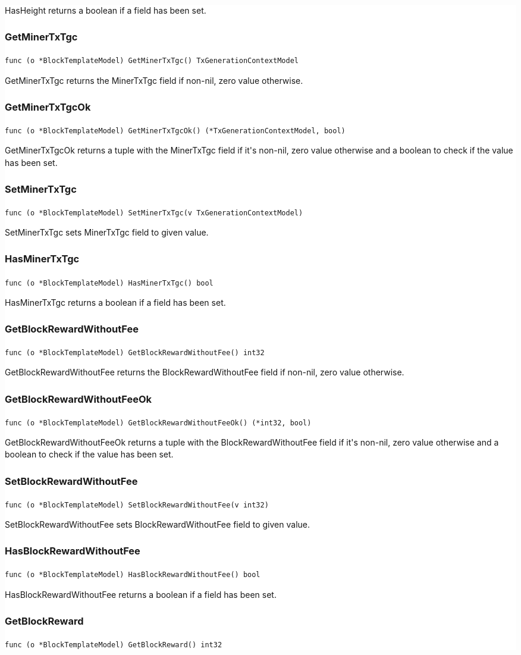 HasHeight returns a boolean if a field has been set.

### GetMinerTxTgc

`func (o *BlockTemplateModel) GetMinerTxTgc() TxGenerationContextModel`

GetMinerTxTgc returns the MinerTxTgc field if non-nil, zero value otherwise.

### GetMinerTxTgcOk

`func (o *BlockTemplateModel) GetMinerTxTgcOk() (*TxGenerationContextModel, bool)`

GetMinerTxTgcOk returns a tuple with the MinerTxTgc field if it's non-nil, zero value otherwise
and a boolean to check if the value has been set.

### SetMinerTxTgc

`func (o *BlockTemplateModel) SetMinerTxTgc(v TxGenerationContextModel)`

SetMinerTxTgc sets MinerTxTgc field to given value.

### HasMinerTxTgc

`func (o *BlockTemplateModel) HasMinerTxTgc() bool`

HasMinerTxTgc returns a boolean if a field has been set.

### GetBlockRewardWithoutFee

`func (o *BlockTemplateModel) GetBlockRewardWithoutFee() int32`

GetBlockRewardWithoutFee returns the BlockRewardWithoutFee field if non-nil, zero value otherwise.

### GetBlockRewardWithoutFeeOk

`func (o *BlockTemplateModel) GetBlockRewardWithoutFeeOk() (*int32, bool)`

GetBlockRewardWithoutFeeOk returns a tuple with the BlockRewardWithoutFee field if it's non-nil, zero value otherwise
and a boolean to check if the value has been set.

### SetBlockRewardWithoutFee

`func (o *BlockTemplateModel) SetBlockRewardWithoutFee(v int32)`

SetBlockRewardWithoutFee sets BlockRewardWithoutFee field to given value.

### HasBlockRewardWithoutFee

`func (o *BlockTemplateModel) HasBlockRewardWithoutFee() bool`

HasBlockRewardWithoutFee returns a boolean if a field has been set.

### GetBlockReward

`func (o *BlockTemplateModel) GetBlockReward() int32`
